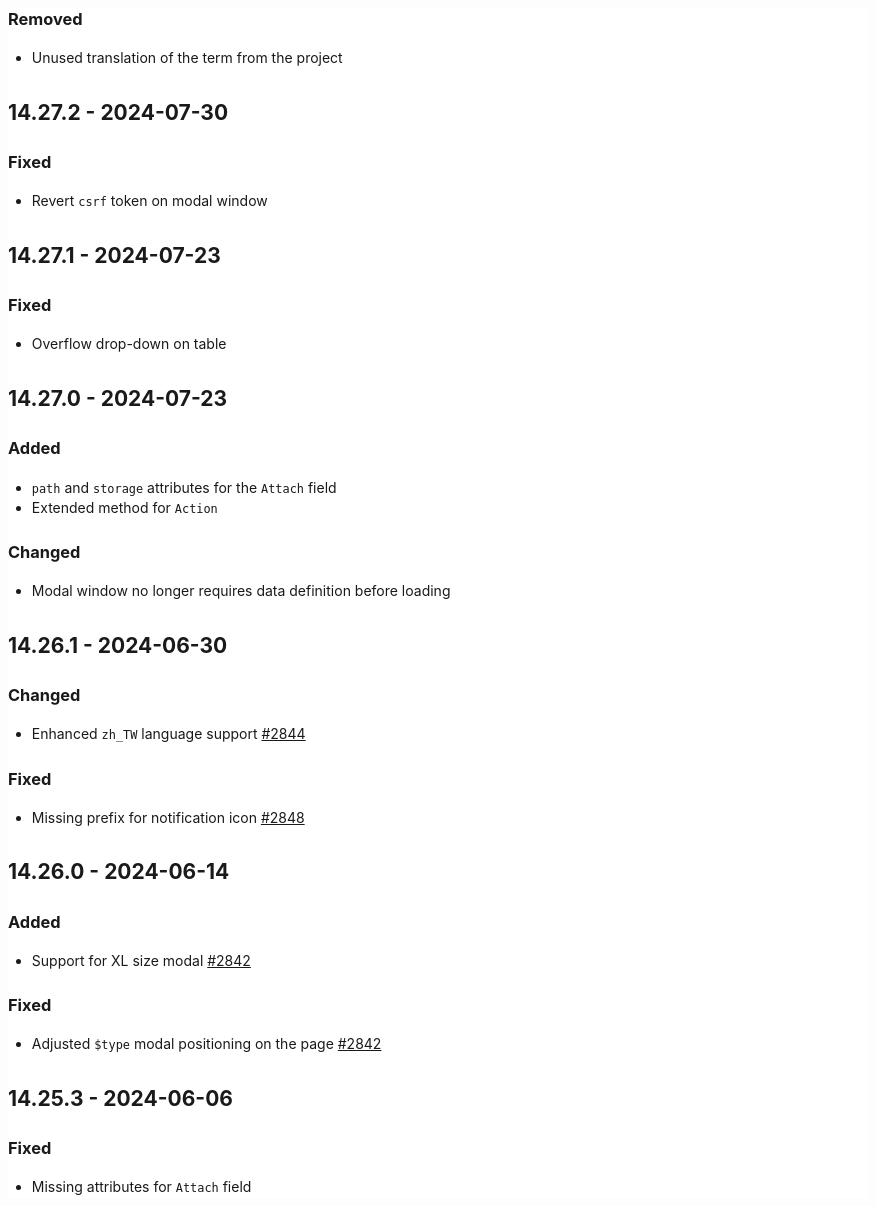 ### Removed
- Unused translation of the term from the project

## 14.27.2 - 2024-07-30

### Fixed
- Revert `csrf` token on modal window

## 14.27.1 - 2024-07-23

### Fixed
- Overflow drop-down on table

## 14.27.0 - 2024-07-23

### Added
- `path` and `storage` attributes for the `Attach` field
- Extended method for `Action`

### Changed
- Modal window no longer requires data definition before loading

## 14.26.1 - 2024-06-30

### Changed
- Enhanced `zh_TW` language support [#2844](https://github.com/orchidsoftware/platform/pull/2844)

### Fixed
- Missing prefix for notification icon [#2848](https://github.com/orchidsoftware/platform/issues/2848)

## 14.26.0 - 2024-06-14

### Added
- Support for XL size modal [#2842](https://github.com/orchidsoftware/platform/pull/2842)

### Fixed
- Adjusted `$type` modal positioning on the page [#2842](https://github.com/orchidsoftware/platform/pull/2842)

## 14.25.3 - 2024-06-06

### Fixed
- Missing attributes for `Attach` field

